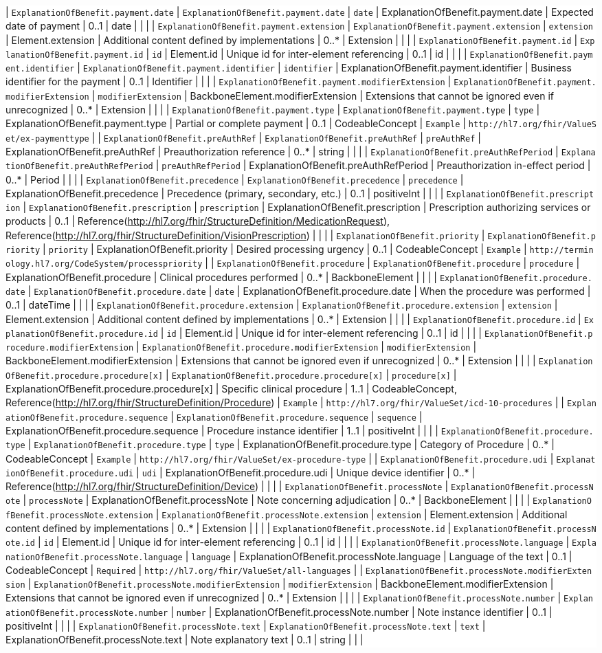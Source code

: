 | `ExplanationOfBenefit.payment.date` | `ExplanationOfBenefit.payment.date` | `date` | ExplanationOfBenefit.payment.date | Expected date of payment | 0..1 | date |  |  |
| `ExplanationOfBenefit.payment.extension` | `ExplanationOfBenefit.payment.extension` | `extension` | Element.extension | Additional content defined by implementations | 0..* | Extension |  |  |
| `ExplanationOfBenefit.payment.id` | `ExplanationOfBenefit.payment.id` | `id` | Element.id | Unique id for inter-element referencing | 0..1 | id |  |  |
| `ExplanationOfBenefit.payment.identifier` | `ExplanationOfBenefit.payment.identifier` | `identifier` | ExplanationOfBenefit.payment.identifier | Business identifier for the payment | 0..1 | Identifier |  |  |
| `ExplanationOfBenefit.payment.modifierExtension` | `ExplanationOfBenefit.payment.modifierExtension` | `modifierExtension` | BackboneElement.modifierExtension | Extensions that cannot be ignored even if unrecognized | 0..* | Extension |  |  |
| `ExplanationOfBenefit.payment.type` | `ExplanationOfBenefit.payment.type` | `type` | ExplanationOfBenefit.payment.type | Partial or complete payment | 0..1 | CodeableConcept | `Example` | `http://hl7.org/fhir/ValueSet/ex-paymenttype` |
| `ExplanationOfBenefit.preAuthRef` | `ExplanationOfBenefit.preAuthRef` | `preAuthRef` | ExplanationOfBenefit.preAuthRef | Preauthorization reference | 0..* | string |  |  |
| `ExplanationOfBenefit.preAuthRefPeriod` | `ExplanationOfBenefit.preAuthRefPeriod` | `preAuthRefPeriod` | ExplanationOfBenefit.preAuthRefPeriod | Preauthorization in-effect period | 0..* | Period |  |  |
| `ExplanationOfBenefit.precedence` | `ExplanationOfBenefit.precedence` | `precedence` | ExplanationOfBenefit.precedence | Precedence (primary, secondary, etc.) | 0..1 | positiveInt |  |  |
| `ExplanationOfBenefit.prescription` | `ExplanationOfBenefit.prescription` | `prescription` | ExplanationOfBenefit.prescription | Prescription authorizing services or products | 0..1 | Reference(http://hl7.org/fhir/StructureDefinition/MedicationRequest), Reference(http://hl7.org/fhir/StructureDefinition/VisionPrescription) |  |  |
| `ExplanationOfBenefit.priority` | `ExplanationOfBenefit.priority` | `priority` | ExplanationOfBenefit.priority | Desired processing urgency | 0..1 | CodeableConcept | `Example` | `http://terminology.hl7.org/CodeSystem/processpriority` |
| `ExplanationOfBenefit.procedure` | `ExplanationOfBenefit.procedure` | `procedure` | ExplanationOfBenefit.procedure | Clinical procedures performed | 0..* | BackboneElement |  |  |
| `ExplanationOfBenefit.procedure.date` | `ExplanationOfBenefit.procedure.date` | `date` | ExplanationOfBenefit.procedure.date | When the procedure was performed | 0..1 | dateTime |  |  |
| `ExplanationOfBenefit.procedure.extension` | `ExplanationOfBenefit.procedure.extension` | `extension` | Element.extension | Additional content defined by implementations | 0..* | Extension |  |  |
| `ExplanationOfBenefit.procedure.id` | `ExplanationOfBenefit.procedure.id` | `id` | Element.id | Unique id for inter-element referencing | 0..1 | id |  |  |
| `ExplanationOfBenefit.procedure.modifierExtension` | `ExplanationOfBenefit.procedure.modifierExtension` | `modifierExtension` | BackboneElement.modifierExtension | Extensions that cannot be ignored even if unrecognized | 0..* | Extension |  |  |
| `ExplanationOfBenefit.procedure.procedure[x]` | `ExplanationOfBenefit.procedure.procedure[x]` | `procedure[x]` | ExplanationOfBenefit.procedure.procedure[x] | Specific clinical procedure | 1..1 | CodeableConcept, Reference(http://hl7.org/fhir/StructureDefinition/Procedure) | `Example` | `http://hl7.org/fhir/ValueSet/icd-10-procedures` |
| `ExplanationOfBenefit.procedure.sequence` | `ExplanationOfBenefit.procedure.sequence` | `sequence` | ExplanationOfBenefit.procedure.sequence | Procedure instance identifier | 1..1 | positiveInt |  |  |
| `ExplanationOfBenefit.procedure.type` | `ExplanationOfBenefit.procedure.type` | `type` | ExplanationOfBenefit.procedure.type | Category of Procedure | 0..* | CodeableConcept | `Example` | `http://hl7.org/fhir/ValueSet/ex-procedure-type` |
| `ExplanationOfBenefit.procedure.udi` | `ExplanationOfBenefit.procedure.udi` | `udi` | ExplanationOfBenefit.procedure.udi | Unique device identifier | 0..* | Reference(http://hl7.org/fhir/StructureDefinition/Device) |  |  |
| `ExplanationOfBenefit.processNote` | `ExplanationOfBenefit.processNote` | `processNote` | ExplanationOfBenefit.processNote | Note concerning adjudication | 0..* | BackboneElement |  |  |
| `ExplanationOfBenefit.processNote.extension` | `ExplanationOfBenefit.processNote.extension` | `extension` | Element.extension | Additional content defined by implementations | 0..* | Extension |  |  |
| `ExplanationOfBenefit.processNote.id` | `ExplanationOfBenefit.processNote.id` | `id` | Element.id | Unique id for inter-element referencing | 0..1 | id |  |  |
| `ExplanationOfBenefit.processNote.language` | `ExplanationOfBenefit.processNote.language` | `language` | ExplanationOfBenefit.processNote.language | Language of the text | 0..1 | CodeableConcept | `Required` | `http://hl7.org/fhir/ValueSet/all-languages` |
| `ExplanationOfBenefit.processNote.modifierExtension` | `ExplanationOfBenefit.processNote.modifierExtension` | `modifierExtension` | BackboneElement.modifierExtension | Extensions that cannot be ignored even if unrecognized | 0..* | Extension |  |  |
| `ExplanationOfBenefit.processNote.number` | `ExplanationOfBenefit.processNote.number` | `number` | ExplanationOfBenefit.processNote.number | Note instance identifier | 0..1 | positiveInt |  |  |
| `ExplanationOfBenefit.processNote.text` | `ExplanationOfBenefit.processNote.text` | `text` | ExplanationOfBenefit.processNote.text | Note explanatory text | 0..1 | string |  |  |